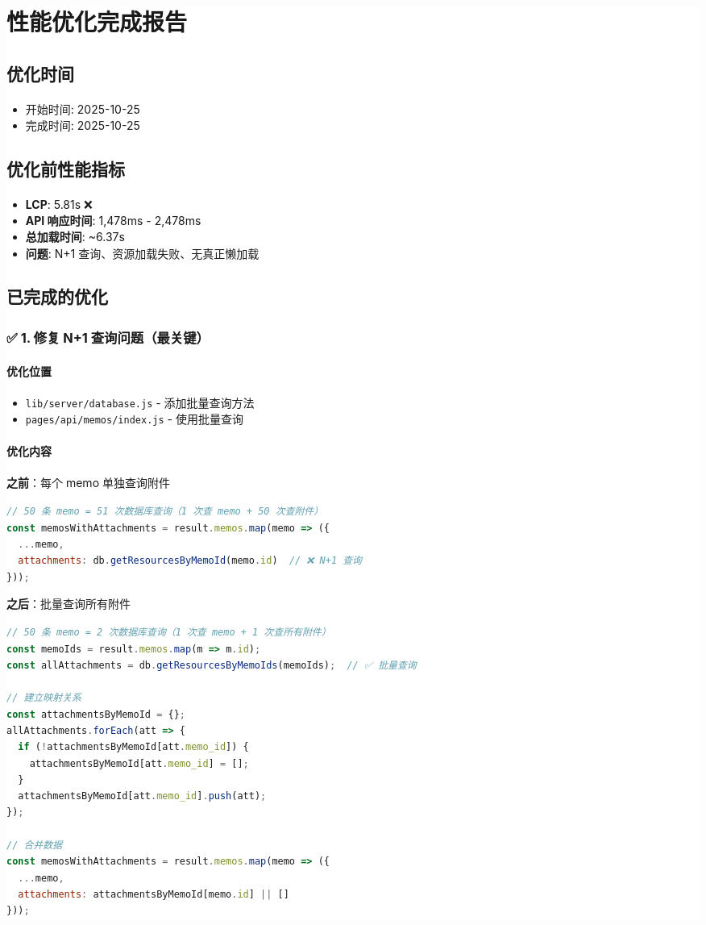 # 性能优化完成报告

## 优化时间
- 开始时间: 2025-10-25
- 完成时间: 2025-10-25

## 优化前性能指标
- **LCP**: 5.81s ❌
- **API 响应时间**: 1,478ms - 2,478ms
- **总加载时间**: ~6.37s
- **问题**: N+1 查询、资源加载失败、无真正懒加载

## 已完成的优化

### ✅ 1. 修复 N+1 查询问题（最关键）

#### 优化位置
- `lib/server/database.js` - 添加批量查询方法
- `pages/api/memos/index.js` - 使用批量查询

#### 优化内容
**之前**：每个 memo 单独查询附件
```javascript
// 50 条 memo = 51 次数据库查询（1 次查 memo + 50 次查附件）
const memosWithAttachments = result.memos.map(memo => ({
  ...memo,
  attachments: db.getResourcesByMemoId(memo.id)  // ❌ N+1 查询
}));
```

**之后**：批量查询所有附件
```javascript
// 50 条 memo = 2 次数据库查询（1 次查 memo + 1 次查所有附件）
const memoIds = result.memos.map(m => m.id);
const allAttachments = db.getResourcesByMemoIds(memoIds);  // ✅ 批量查询

// 建立映射关系
const attachmentsByMemoId = {};
allAttachments.forEach(att => {
  if (!attachmentsByMemoId[att.memo_id]) {
    attachmentsByMemoId[att.memo_id] = [];
  }
  attachmentsByMemoId[att.memo_id].push(att);
});

// 合并数据
const memosWithAttachments = result.memos.map(memo => ({
  ...memo,
  attachments: attachmentsByMemoId[memo.id] || []
}));
```
